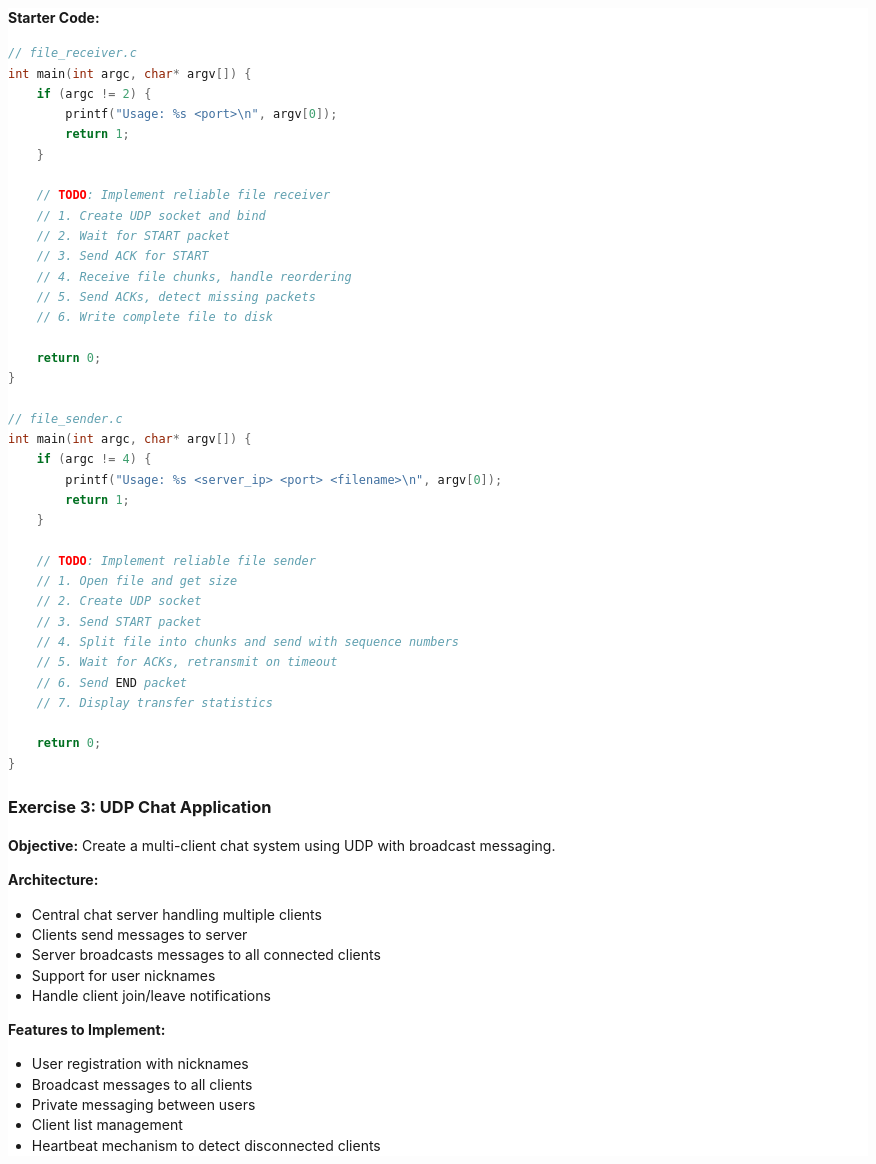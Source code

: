 **Starter Code:**
```c
// file_receiver.c
int main(int argc, char* argv[]) {
    if (argc != 2) {
        printf("Usage: %s <port>\n", argv[0]);
        return 1;
    }
    
    // TODO: Implement reliable file receiver
    // 1. Create UDP socket and bind
    // 2. Wait for START packet
    // 3. Send ACK for START
    // 4. Receive file chunks, handle reordering
    // 5. Send ACKs, detect missing packets
    // 6. Write complete file to disk
    
    return 0;
}

// file_sender.c
int main(int argc, char* argv[]) {
    if (argc != 4) {
        printf("Usage: %s <server_ip> <port> <filename>\n", argv[0]);
        return 1;
    }
    
    // TODO: Implement reliable file sender
    // 1. Open file and get size
    // 2. Create UDP socket
    // 3. Send START packet
    // 4. Split file into chunks and send with sequence numbers
    // 5. Wait for ACKs, retransmit on timeout
    // 6. Send END packet
    // 7. Display transfer statistics
    
    return 0;
}
```

### Exercise 3: UDP Chat Application

**Objective:** Create a multi-client chat system using UDP with broadcast messaging.

**Architecture:**
- Central chat server handling multiple clients
- Clients send messages to server
- Server broadcasts messages to all connected clients
- Support for user nicknames
- Handle client join/leave notifications

**Features to Implement:**
- User registration with nicknames
- Broadcast messages to all clients
- Private messaging between users
- Client list management
- Heartbeat mechanism to detect disconnected clients
